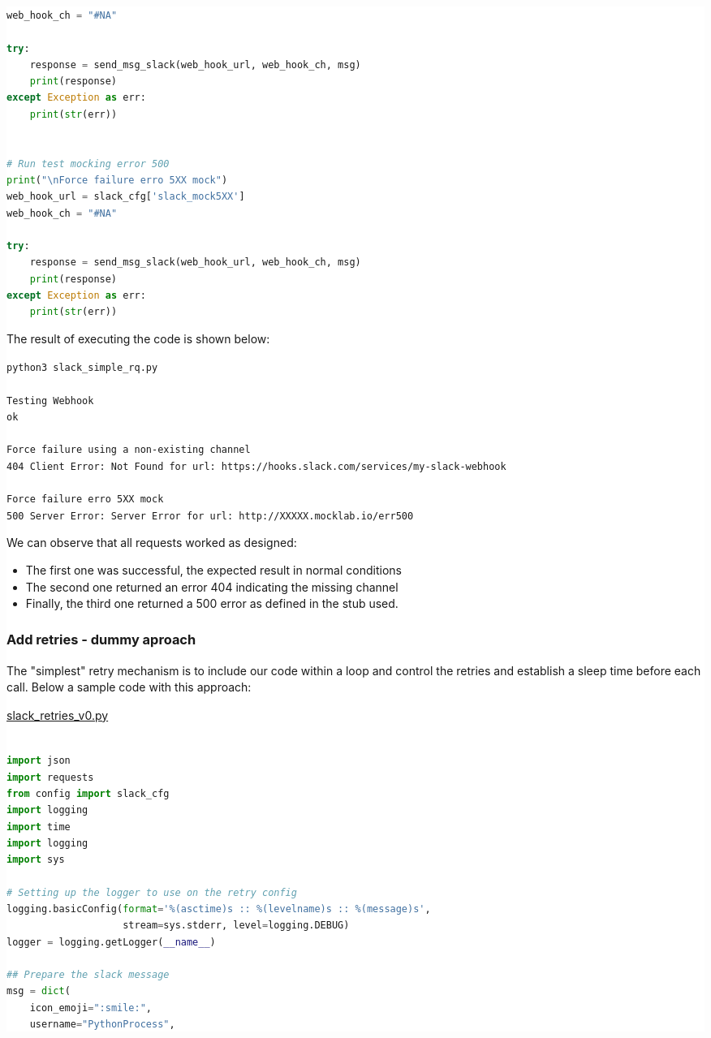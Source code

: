 ```python
web_hook_ch = "#NA"

try:
    response = send_msg_slack(web_hook_url, web_hook_ch, msg)
    print(response)
except Exception as err:
    print(str(err))


# Run test mocking error 500
print("\nForce failure erro 5XX mock")
web_hook_url = slack_cfg['slack_mock5XX']
web_hook_ch = "#NA"

try:
    response = send_msg_slack(web_hook_url, web_hook_ch, msg)
    print(response)
except Exception as err:
    print(str(err))
```

The result of executing the code is shown below:
```log
python3 slack_simple_rq.py

Testing Webhook
ok

Force failure using a non-existing channel
404 Client Error: Not Found for url: https://hooks.slack.com/services/my-slack-webhook

Force failure erro 5XX mock
500 Server Error: Server Error for url: http://XXXXX.mocklab.io/err500
```

We can observe that all requests worked as designed:
- The first one was successful, the expected result in normal conditions
- The second one returned an error 404 indicating the missing channel
- Finally, the third one returned a 500 error as defined in the stub used.

### Add retries - dummy aproach

The "simplest" retry mechanism is to include our code within a loop and control the retries and establish a sleep time before each call. Below a sample code with this approach:

[slack_retries_v0.py](./slack_retries_v0.py)
```python

import json
import requests
from config import slack_cfg
import logging
import time
import logging
import sys

# Setting up the logger to use on the retry config
logging.basicConfig(format='%(asctime)s :: %(levelname)s :: %(message)s',
                    stream=sys.stderr, level=logging.DEBUG)
logger = logging.getLogger(__name__)

## Prepare the slack message
msg = dict(
    icon_emoji=":smile:",
    username="PythonProcess",
```